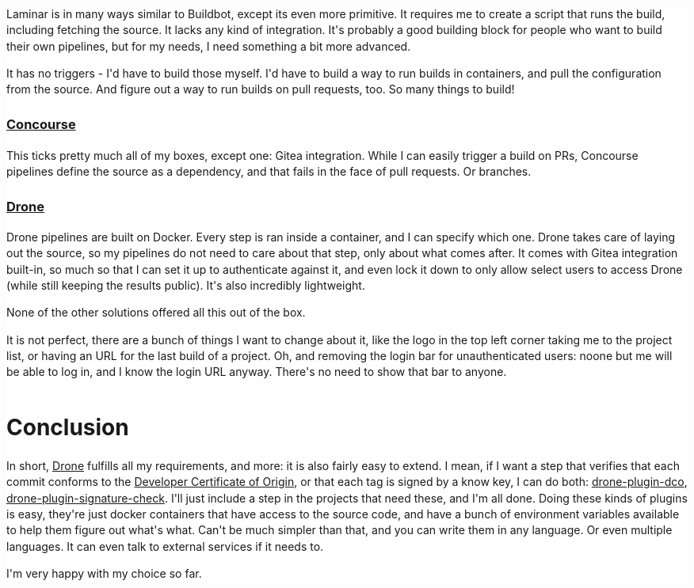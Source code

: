 Laminar is in many ways similar to Buildbot, except its even more primitive. It
requires me to create a script that runs the build, including fetching the
source. It lacks any kind of integration. It's probably a good building block
for people who want to build their own pipelines, but for my needs, I need
something a bit more advanced.

It has no triggers - I'd have to build those myself. I'd have to build a way to
run builds in containers, and pull the configuration from the source. And figure
out a way to run builds on pull requests, too. So many things to build!

### [Concourse][ci:concourse]

This ticks pretty much all of my boxes, except one: Gitea integration. While I
can easily trigger a build on PRs, Concourse pipelines define the source as a
dependency, and that fails in the face of pull requests. Or branches.

### [Drone][ci:drone]

Drone pipelines are built on Docker. Every step is ran inside a container, and I
can specify which one. Drone takes care of laying out the source, so my
pipelines do not need to care about that step, only about what comes after. It
comes with Gitea integration built-in, so much so that I can set it up to
authenticate against it, and even lock it down to only allow select users to
access Drone (while still keeping the results public). It's also incredibly
lightweight.

None of the other solutions offered all this out of the box.

It is not perfect, there are a bunch of things I want to change about it, like
the logo in the top left corner taking me to the project list, or having an URL
for the last build of a project. Oh, and removing the login bar for
unauthenticated users: noone but me will be able to log in, and I know the login
URL anyway. There's no need to show that bar to anyone.

# Conclusion

In short, [Drone][ci:drone] fulfills all my requirements, and more: it is also
fairly easy to extend. I mean, if I want a step that verifies that each commit
conforms to the [Developer Certificate of Origin][dco], or that each tag is
signed by a know key, I can do both: [drone-plugin-dco][drone:dco],
[drone-plugin-signature-check][drone:sc]. I'll just include a step in the
projects that need these, and I'm all done. Doing these kinds of plugins is
easy, they're just docker containers that have access to the source code, and
have a bunch of environment variables available to help them figure out what's
what. Can't be much simpler than that, and you can write them in any language.
Or even multiple languages. It can even talk to external services if it needs
to.

 [dco]: https://developercertificate.org/
 [drone:dco]: https://git.madhouse-project.org/algernon/drone-plugin-dco
 [drone:sc]: https://git.madhouse-project.org/algernon/drone-plugin-signature-check

I'm very happy with my choice so far.


 [ci:travis]: https://travis-ci.com/
 [a:gitea]: https://git.madhouse-project.org/
 [gitea]: https://gitea.io/
 [ci:drone]: https://drone.io/
 [ci:travis]: https://travis-ci.com/
 [ci:shippable]: https://www.shippable.com/
 [ci:teamcity]: https://www.jetbrains.com/teamcity/
 [ci:gitlab]: https://about.gitlab.com/features/gitlab-ci-cd/
 [ci:phabricator]: https://secure.phabricator.com/book/phabricator/article/harbormaster/
 [ci:gocd]: https://www.gocd.org/
 [ci:factor]: http://www.factor.io/
 [ci:jenkins]: https://jenkins.io
 [ci:golangci]: https://golangci.com/
 [ci:php-censor]: https://github.com/php-censor/php-censor
 [ci:phpci]: https://www.phptesting.org/
 [ci:strider-cd]: http://strider-cd.github.io/
 [ci:buildbot]: https://buildbot.net/
 [ci:laminar]: https://laminar.ohwg.net/
 [ci:concourse]: https://concourse-ci.org/
 [ci:drone]: https://drone.io/